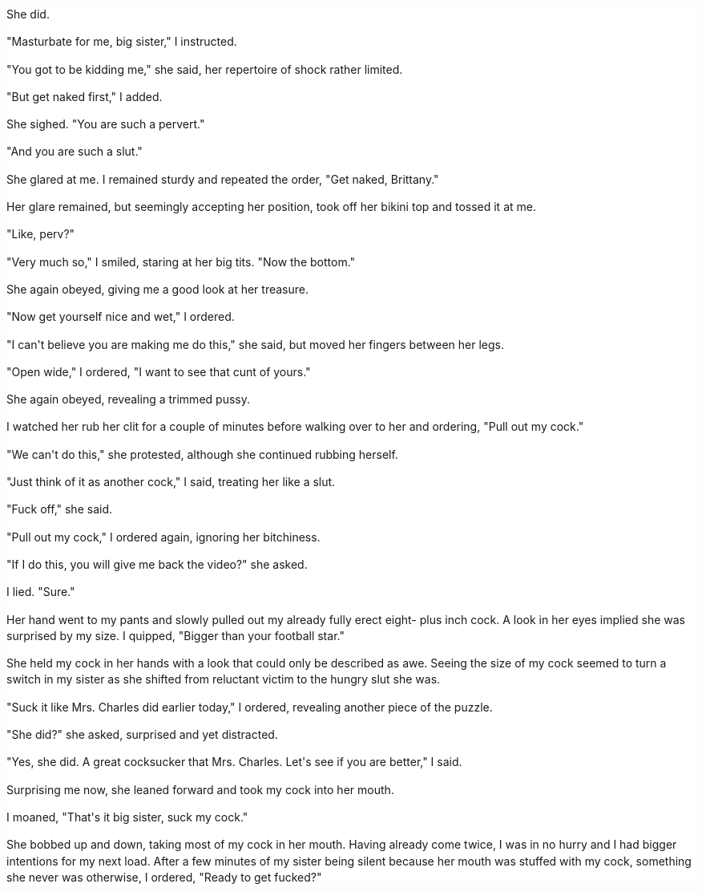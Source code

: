 She did. 

"Masturbate for me, big sister," I instructed. 

"You got to be kidding me," she said, her repertoire of shock rather limited. 

"But get naked first," I added. 

She sighed. "You are such a pervert." 

"And you are such a slut." 

She glared at me. I remained sturdy and repeated the order, "Get naked, Brittany." 

Her glare remained, but seemingly accepting her position, took off her bikini top and tossed it at me. 

"Like, perv?" 

"Very much so," I smiled, staring at her big tits. "Now the bottom." 

She again obeyed, giving me a good look at her treasure. 

"Now get yourself nice and wet," I ordered. 

"I can't believe you are making me do this," she said, but moved her fingers between her legs. 

"Open wide," I ordered, "I want to see that cunt of yours." 

She again obeyed, revealing a trimmed pussy. 

I watched her rub her clit for a couple of minutes before walking over to her and ordering, "Pull out my cock." 

"We can't do this," she protested, although she continued rubbing herself. 

"Just think of it as another cock," I said, treating her like a slut. 

"Fuck off," she said. 

"Pull out my cock," I ordered again, ignoring her bitchiness. 

"If I do this, you will give me back the video?" she asked. 

I lied. "Sure." 

Her hand went to my pants and slowly pulled out my already fully erect eight- plus inch cock. A look in her eyes implied she was surprised by my size. I quipped, "Bigger than your football star." 

She held my cock in her hands with a look that could only be described as awe. Seeing the size of my cock seemed to turn a switch in my sister as she shifted from reluctant victim to the hungry slut she was. 

"Suck it like Mrs. Charles did earlier today," I ordered, revealing another piece of the puzzle. 

"She did?" she asked, surprised and yet distracted. 

"Yes, she did. A great cocksucker that Mrs. Charles. Let's see if you are better," I said. 

Surprising me now, she leaned forward and took my cock into her mouth. 

I moaned, "That's it big sister, suck my cock." 

She bobbed up and down, taking most of my cock in her mouth. Having already come twice, I was in no hurry and I had bigger intentions for my next load. After a few minutes of my sister being silent because her mouth was stuffed with my cock, something she never was otherwise, I ordered, "Ready to get fucked?" 
